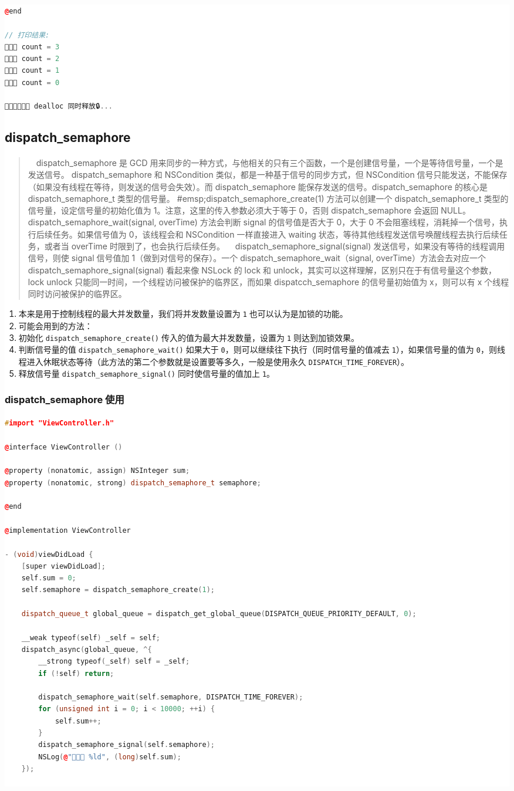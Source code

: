 ```c++
@end

// 打印结果:
🌰🌰🌰 count = 3
🌰🌰🌰 count = 2
🌰🌰🌰 count = 1
🌰🌰🌰 count = 0

🧑‍🎤🧑‍🎤🧑‍🎤 dealloc 同时释放🔒...
```
## dispatch_semaphore
> &emsp;dispatch_semaphore 是 GCD 用来同步的一种方式，与他相关的只有三个函数，一个是创建信号量，一个是等待信号量，一个是发送信号。
dispatch_semaphore 和 NSCondition 类似，都是一种基于信号的同步方式，但 NSCondition 信号只能发送，不能保存（如果没有线程在等待，则发送的信号会失效）。而 dispatch_semaphore 能保存发送的信号。dispatch_semaphore 的核心是 dispatch_semaphore_t 类型的信号量。
> #emsp;dispatch_semaphore_create(1) 方法可以创建一个 dispatch_semaphore_t 类型的信号量，设定信号量的初始化值为 1。注意，这里的传入参数必须大于等于 0，否则 dispatch_semaphore 会返回 NULL。
> &emsp;dispatch_semaphore_wait(signal, overTime) 方法会判断 signal 的信号值是否大于 0，大于 0 不会阻塞线程，消耗掉一个信号，执行后续任务。如果信号值为 0，该线程会和 NSCondition 一样直接进入 waiting 状态，等待其他线程发送信号唤醒线程去执行后续任务，或者当 overTime 时限到了，也会执行后续任务。
> &emsp;dispatch_semaphore_signal(signal) 发送信号，如果没有等待的线程调用信号，则使 signal 信号值加 1（做到对信号的保存）。一个 dispatch_semaphore_wait（signal, overTime）方法会去对应一个 dispatch_semaphore_signal(signal) 看起来像 NSLock 的 lock 和 unlock，其实可以这样理解，区别只在于有信号量这个参数，lock unlock 只能同一时间，一个线程访问被保护的临界区，而如果 dispatcch_semaphore 的信号量初始值为 x，则可以有 x 个线程同时访问被保护的临界区。

1. 本来是用于控制线程的最大并发数量，我们将并发数量设置为 `1` 也可以认为是加锁的功能。
2. 可能会用到的方法：
  1. 初始化 `dispatch_semaphore_create()` 传入的值为最大并发数量，设置为 `1` 则达到加锁效果。
  2. 判断信号量的值 `dispatch_semaphore_wait()` 如果大于 `0`，则可以继续往下执行（同时信号量的值减去 `1`），如果信号量的值为 `0`，则线程进入休眠状态等待（此方法的第二个参数就是设置要等多久，一般是使用永久 `DISPATCH_TIME_FOREVER`）。
  3. 释放信号量 `dispatch_semaphore_signal()` 同时使信号量的值加上 `1`。
### dispatch_semaphore 使用
```c++
#import "ViewController.h"

@interface ViewController ()

@property (nonatomic, assign) NSInteger sum;
@property (nonatomic, strong) dispatch_semaphore_t semaphore;

@end

@implementation ViewController

- (void)viewDidLoad {
    [super viewDidLoad];
    self.sum = 0;
    self.semaphore = dispatch_semaphore_create(1);
    
    dispatch_queue_t global_queue = dispatch_get_global_queue(DISPATCH_QUEUE_PRIORITY_DEFAULT, 0);
    
    __weak typeof(self) _self = self;
    dispatch_async(global_queue, ^{
        __strong typeof(_self) self = _self;
        if (!self) return;
        
        dispatch_semaphore_wait(self.semaphore, DISPATCH_TIME_FOREVER);
        for (unsigned int i = 0; i < 10000; ++i) {
            self.sum++;
        }
        dispatch_semaphore_signal(self.semaphore);
        NSLog(@"🍐🍐🍐 %ld", (long)self.sum);
    });
    
```